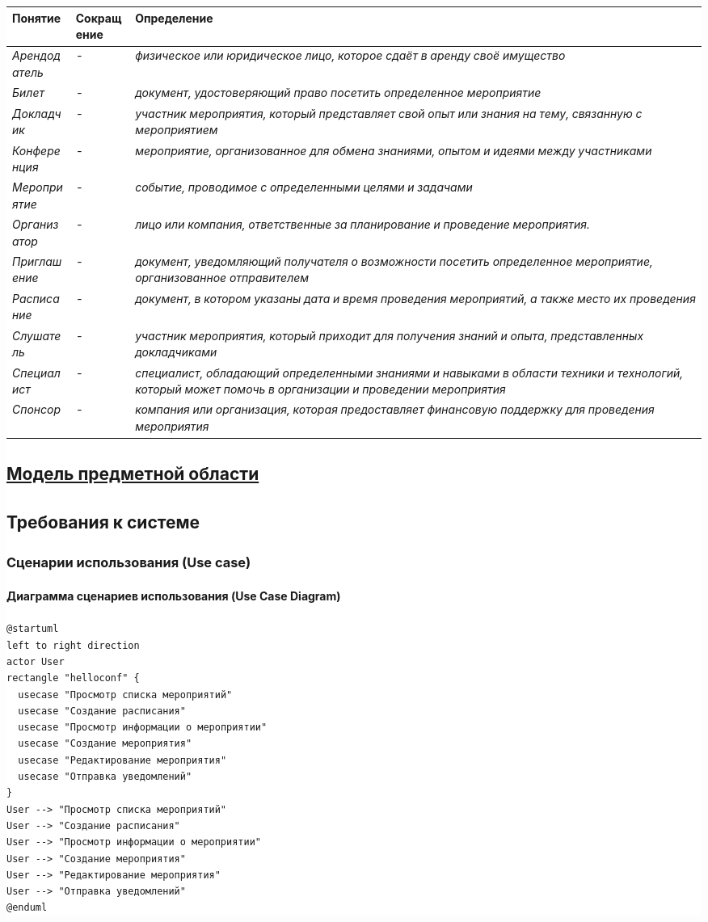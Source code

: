 | Понятие                        | Сокращение                         | Определение                       |
|:-------------------------------|:-----------------------------------|:----------------------------------|
| *Арендодатель* | *-* | *физическое или юридическое лицо, которое сдаёт в аренду своё имущество* |
| *Билет* | *-* | *документ, удостоверяющий право посетить определенное мероприятие* |
| *Докладчик* | *-* | *участник мероприятия, который представляет свой опыт или знания на тему, связанную с мероприятием* |
| *Конференция* | *-* | *мероприятие, организованное для обмена знаниями, опытом и идеями между участниками* |
| *Мероприятие* | *-* | *событие, проводимое с определенными целями и задачами* |
| *Организатор* | *-* | *лицо или компания, ответственные за планирование и проведение мероприятия.* |
| *Приглашение* | *-* | *документ, уведомляющий получателя о возможности посетить определенное мероприятие, организованное отправителем* |
| *Расписание* | *-* | *документ, в котором указаны дата и время проведения мероприятий, а также место их проведения* |
| *Слушатель* | *-* | *участник мероприятия, который приходит для получения знаний и опыта, представленных докладчиками* |
| *Специалист* | *-* | *специалист, обладающий определенными знаниями и навыками в области техники и технологий, который может помочь в организации и проведении мероприятия* |
| *Спонсор* | *-* | *компания или организация, которая предоставляет финансовую поддержку для проведения мероприятия* |



## [Модель предметной области](data/data.md)

## Требования к системе

### Сценарии использования (Use case)

#### Диаграмма сценариев использования (Use Case Diagram) 

```plantuml
@startuml
left to right direction
actor User
rectangle "helloconf" {
  usecase "Просмотр списка мероприятий"
  usecase "Создание расписания"
  usecase "Просмотр информации о мероприятии"
  usecase "Создание мероприятия"
  usecase "Редактирование мероприятия"
  usecase "Отправка уведомлений"
}
User --> "Просмотр списка мероприятий"
User --> "Создание расписания"
User --> "Просмотр информации о мероприятии"
User --> "Создание мероприятия"
User --> "Редактирование мероприятия"
User --> "Отправка уведомлений"
@enduml
```
